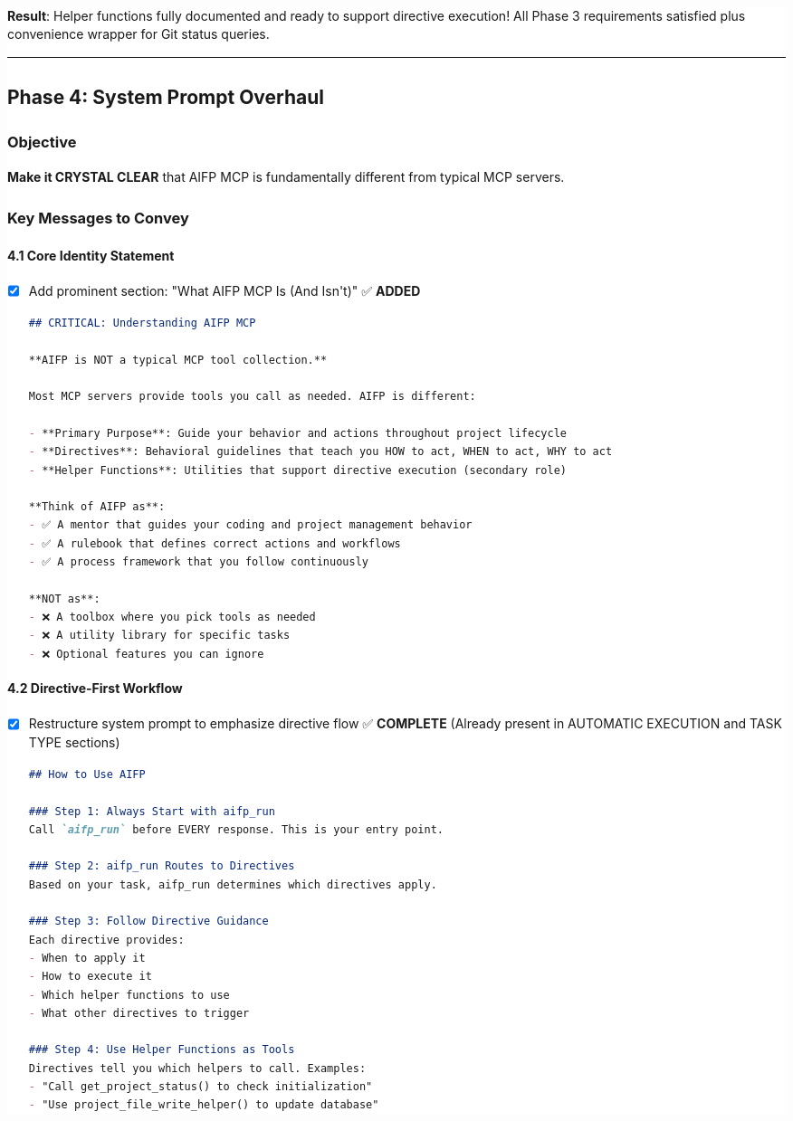 **Result**: Helper functions fully documented and ready to support directive execution! All Phase 3 requirements satisfied plus convenience wrapper for Git status queries.

---

## Phase 4: System Prompt Overhaul

### Objective
**Make it CRYSTAL CLEAR** that AIFP MCP is fundamentally different from typical MCP servers.

### Key Messages to Convey

#### 4.1 Core Identity Statement
- [x] Add prominent section: "What AIFP MCP Is (And Isn't)" ✅ **ADDED**
  ```markdown
  ## CRITICAL: Understanding AIFP MCP

  **AIFP is NOT a typical MCP tool collection.**

  Most MCP servers provide tools you call as needed. AIFP is different:

  - **Primary Purpose**: Guide your behavior and actions throughout project lifecycle
  - **Directives**: Behavioral guidelines that teach you HOW to act, WHEN to act, WHY to act
  - **Helper Functions**: Utilities that support directive execution (secondary role)

  **Think of AIFP as**:
  - ✅ A mentor that guides your coding and project management behavior
  - ✅ A rulebook that defines correct actions and workflows
  - ✅ A process framework that you follow continuously

  **NOT as**:
  - ❌ A toolbox where you pick tools as needed
  - ❌ A utility library for specific tasks
  - ❌ Optional features you can ignore
  ```

#### 4.2 Directive-First Workflow
- [x] Restructure system prompt to emphasize directive flow ✅ **COMPLETE** (Already present in AUTOMATIC EXECUTION and TASK TYPE sections)
  ```markdown
  ## How to Use AIFP

  ### Step 1: Always Start with aifp_run
  Call `aifp_run` before EVERY response. This is your entry point.

  ### Step 2: aifp_run Routes to Directives
  Based on your task, aifp_run determines which directives apply.

  ### Step 3: Follow Directive Guidance
  Each directive provides:
  - When to apply it
  - How to execute it
  - Which helper functions to use
  - What other directives to trigger

  ### Step 4: Use Helper Functions as Tools
  Directives tell you which helpers to call. Examples:
  - "Call get_project_status() to check initialization"
  - "Use project_file_write_helper() to update database"
  ```
